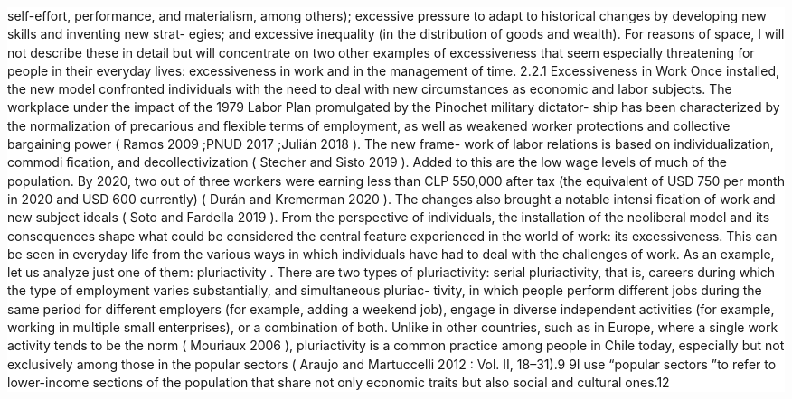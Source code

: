 
self-effort, performance, and materialism, among others); excessive pressure to adapt to historical changes by developing new skills and inventing new strat- egies; and excessive inequality (in the distribution of goods and wealth). For reasons of space, I will not describe these in detail but will concentrate on two other examples of excessiveness that seem especially threatening for people in their everyday lives: excessiveness in work and in the management of time. 2.2.1 Excessiveness in Work Once installed, the new model confronted individuals with the need to deal with new circumstances as economic and labor subjects. The workplace under the impact of the 1979 Labor Plan promulgated by the Pinochet military dictator- ship has been characterized by the normalization of precarious and ﬂexible terms of employment, as well as weakened worker protections and collective bargaining power ( Ramos 2009 ;PNUD 2017 ;Julián 2018 ). The new frame- work of labor relations is based on individualization, commodi ﬁcation, and decollectivization ( Stecher and Sisto 2019 ). Added to this are the low wage levels of much of the population. By 2020, two out of three workers were earning less than CLP 550,000 after tax (the equivalent of USD 750 per month in 2020 and USD 600 currently) ( Durán and Kremerman 2020 ). The changes also brought a notable intensi ﬁcation of work and new subject ideals ( Soto and Fardella 2019 ). From the perspective of individuals, the installation of the neoliberal model and its consequences shape what could be considered the central feature experienced in the world of work: its excessiveness. This can be seen in everyday life from the various ways in which individuals have had to deal with the challenges of work. As an example, let us analyze just one of them: pluriactivity . There are two types of pluriactivity: serial pluriactivity, that is, careers during which the type of employment varies substantially, and simultaneous pluriac- tivity, in which people perform different jobs during the same period for different employers (for example, adding a weekend job), engage in diverse independent activities (for example, working in multiple small enterprises), or a combination of both. Unlike in other countries, such as in Europe, where a single work activity tends to be the norm ( Mouriaux 2006 ), pluriactivity is a common practice among people in Chile today, especially but not exclusively among those in the popular sectors ( Araujo and Martuccelli 2012 : Vol. II, 18–31).9 9I use “popular sectors ”to refer to lower-income sections of the population that share not only economic traits but also social and cultural ones.12 

